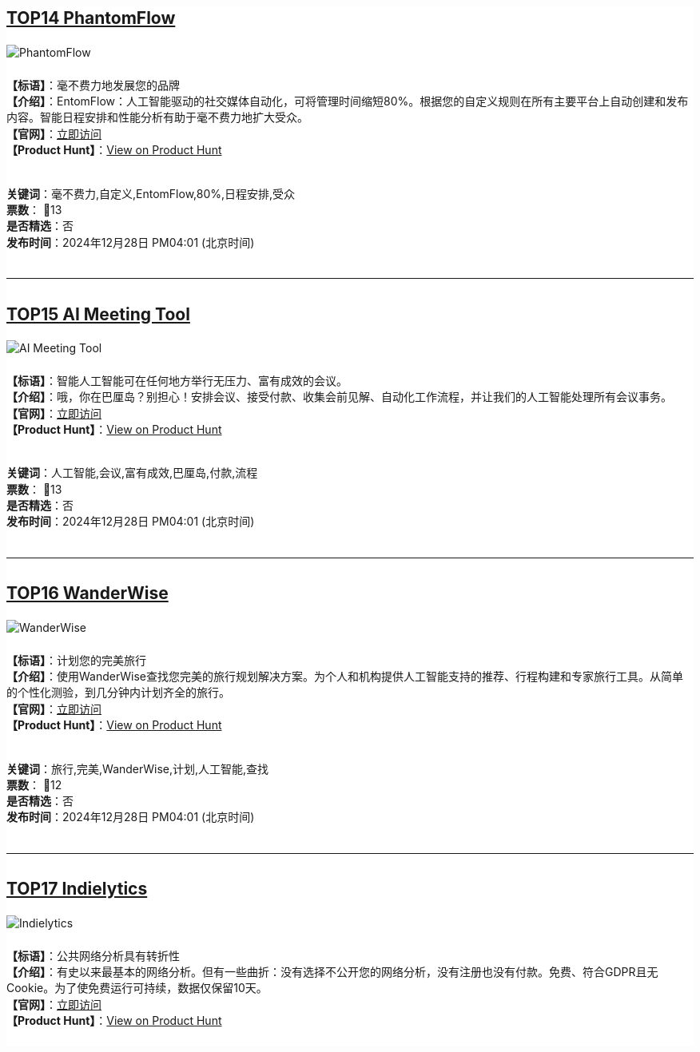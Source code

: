
## [TOP14    PhantomFlow](https://www.producthunt.com/posts/phantomflow)
![PhantomFlow](https://ph-files.imgix.net/c6390236-99c2-4df0-96af-ab88e6f089b9.webp?auto=format&fit=crop&frame=1&h=512&w=1024)<br /><br />
**【标语】**：毫不费力地发展您的品牌<br />
**【介绍】**：EntomFlow：人工智能驱动的社交媒体自动化，可将管理时间缩短80%。根据您的自定义规则在所有主要平台上自动创建和发布内容。智能日程安排和性能分析有助于毫不费力地扩大受众。<br />
**【官网】**：[立即访问](https://www.producthunt.com/r/SLBR6MCRUBVW2C)<br />
**【Product Hunt】**：[View on Product Hunt](https://www.producthunt.com/posts/phantomflow)<br /><br />

**关键词**：毫不费力,自定义,EntomFlow,80%,日程安排,受众<br />
**票数**： 🔺13<br />
**是否精选**：否<br />
**发布时间**：2024年12月28日 PM04:01 (北京时间)<br /><br />

---

## [TOP15    AI Meeting Tool ](https://www.producthunt.com/posts/ai-meeting-tool)
![AI Meeting Tool ](https://ph-files.imgix.net/26c5ef71-f580-4d8a-8faf-c9ce13972816.png?auto=format&fit=crop&frame=1&h=512&w=1024)<br /><br />
**【标语】**：智能人工智能可在任何地方举行无压力、富有成效的会议。<br />
**【介绍】**：哦，你在巴厘岛？别担心！安排会议、接受付款、收集会前见解、自动化工作流程，并让我们的人工智能处理所有会议事务。<br />
**【官网】**：[立即访问](https://www.producthunt.com/r/OLMNKEOY46AVT6)<br />
**【Product Hunt】**：[View on Product Hunt](https://www.producthunt.com/posts/ai-meeting-tool)<br /><br />

**关键词**：人工智能,会议,富有成效,巴厘岛,付款,流程<br />
**票数**： 🔺13<br />
**是否精选**：否<br />
**发布时间**：2024年12月28日 PM04:01 (北京时间)<br /><br />

---

## [TOP16    WanderWise](https://www.producthunt.com/posts/wanderwise)
![WanderWise](https://ph-files.imgix.net/fe8ad20d-1187-4d82-a44e-620507f7dfc5.png?auto=format&fit=crop&frame=1&h=512&w=1024)<br /><br />
**【标语】**：计划您的完美旅行<br />
**【介绍】**：使用WanderWise查找您完美的旅行规划解决方案。为个人和机构提供人工智能支持的推荐、行程构建和专家旅行工具。从简单的个性化测验，到几分钟内计划齐全的旅行。<br />
**【官网】**：[立即访问](https://www.producthunt.com/r/RWYSL3KOC2LCSV)<br />
**【Product Hunt】**：[View on Product Hunt](https://www.producthunt.com/posts/wanderwise)<br /><br />

**关键词**：旅行,完美,WanderWise,计划,人工智能,查找<br />
**票数**： 🔺12<br />
**是否精选**：否<br />
**发布时间**：2024年12月28日 PM04:01 (北京时间)<br /><br />

---

## [TOP17    Indielytics](https://www.producthunt.com/posts/indielytics)
![Indielytics](https://ph-files.imgix.net/3a30c9ec-98d2-48b1-8007-25673edb15e9.png?auto=format&fit=crop&frame=1&h=512&w=1024)<br /><br />
**【标语】**：公共网络分析具有转折性<br />
**【介绍】**：有史以来最基本的网络分析。但有一些曲折：没有选择不公开您的网络分析，没有注册也没有付款。免费、符合GDPR且无Cookie。为了使免费运行可持续，数据仅保留10天。<br />
**【官网】**：[立即访问](https://www.producthunt.com/r/GDPOAXILCIGLCH)<br />
**【Product Hunt】**：[View on Product Hunt](https://www.producthunt.com/posts/indielytics)<br /><br />
